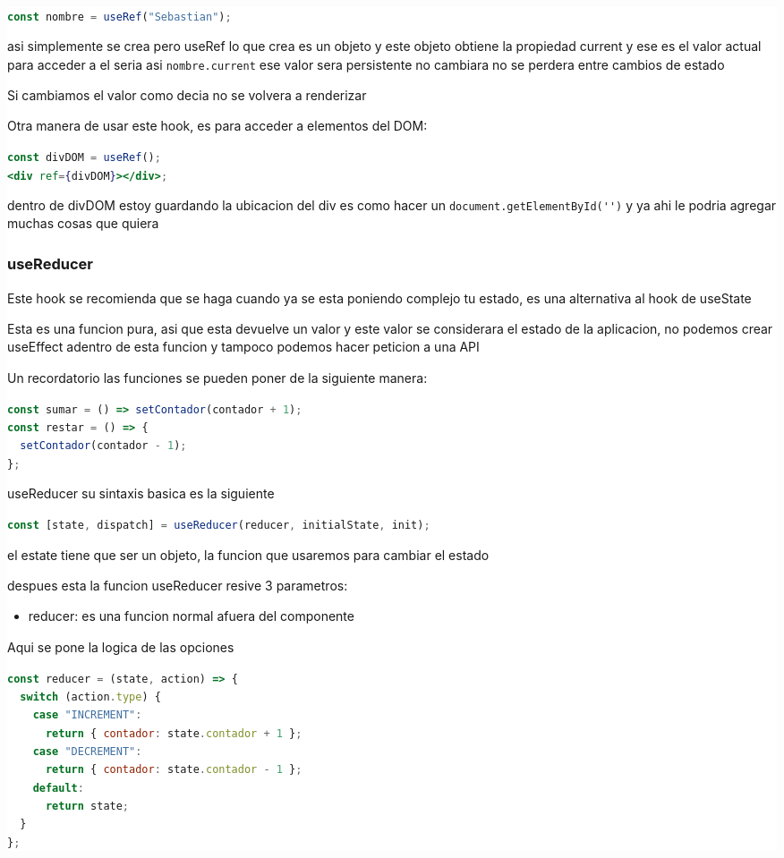 ```jsx
const nombre = useRef("Sebastian");
```

asi simplemente se crea pero useRef lo que crea es un objeto y este objeto obtiene la propiedad current y ese es el valor actual para acceder a el seria asi `nombre.current` ese valor sera persistente no cambiara no se perdera entre cambios de estado

Si cambiamos el valor como decia no se volvera a renderizar

Otra manera de usar este hook, es para acceder a elementos del DOM:

```jsx
const divDOM = useRef();
<div ref={divDOM}></div>;
```

dentro de divDOM estoy guardando la ubicacion del div es como hacer un `document.getElementById('')` y ya ahi le podria agregar muchas cosas que quiera

### useReducer

Este hook se recomienda que se haga cuando ya se esta poniendo complejo tu estado, es una alternativa al hook de useState

Esta es una funcion pura, asi que esta devuelve un valor y este valor se considerara el estado de la aplicacion, no podemos crear useEffect adentro de esta funcion y tampoco podemos hacer peticion a una API

Un recordatorio las funciones se pueden poner de la siguiente manera:

```jsx
const sumar = () => setContador(contador + 1);
const restar = () => {
  setContador(contador - 1);
};
```

useReducer su sintaxis basica es la siguiente

```jsx
const [state, dispatch] = useReducer(reducer, initialState, init);
```

el estate tiene que ser un objeto, la funcion que usaremos para cambiar el estado

despues esta la funcion useReducer resive 3 parametros:

- reducer: es una funcion normal afuera del componente

Aqui se pone la logica de las opciones

```jsx
const reducer = (state, action) => {
  switch (action.type) {
    case "INCREMENT":
      return { contador: state.contador + 1 };
    case "DECREMENT":
      return { contador: state.contador - 1 };
    default:
      return state;
  }
};
```
